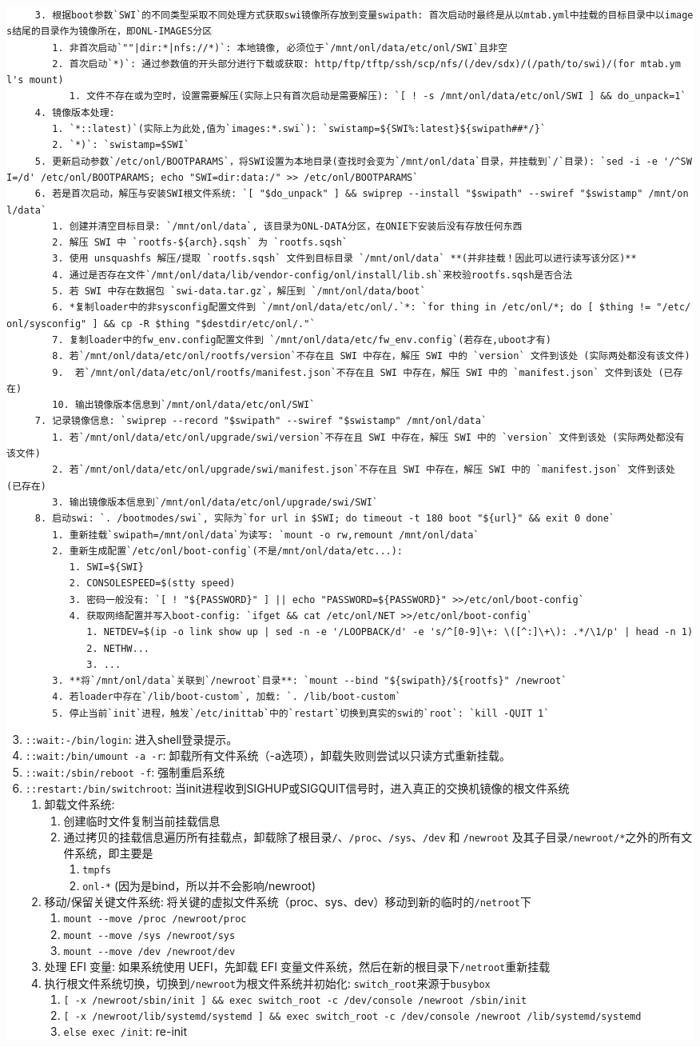          3. 根据boot参数`SWI`的不同类型采取不同处理方式获取swi镜像所存放到变量swipath: 首次启动时最终是从以mtab.yml中挂载的目标目录中以images结尾的目录作为镜像所在，即ONL-IMAGES分区
            1. 非首次启动`""|dir:*|nfs://*)`: 本地镜像, 必须位于`/mnt/onl/data/etc/onl/SWI`且非空
            2. 首次启动`*)`: 通过参数值的开头部分进行下载或获取: http/ftp/tftp/ssh/scp/nfs/(/dev/sdx)/(/path/to/swi)/(for mtab.yml's mount)
               1. 文件不存在或为空时，设置需要解压(实际上只有首次启动是需要解压): `[ ! -s /mnt/onl/data/etc/onl/SWI ] && do_unpack=1`
         4. 镜像版本处理:
            1. `*::latest)`(实际上为此处,值为`images:*.swi`): `swistamp=${SWI%:latest}${swipath##*/}`
            2. `*)`: `swistamp=$SWI`
         5. 更新启动参数`/etc/onl/BOOTPARAMS`，将SWI设置为本地目录(查找时会变为`/mnt/onl/data`目录，并挂载到`/`目录): `sed -i -e '/^SWI=/d' /etc/onl/BOOTPARAMS; echo "SWI=dir:data:/" >> /etc/onl/BOOTPARAMS`
         6. 若是首次启动，解压与安装SWI根文件系统: `[ "$do_unpack" ] && swiprep --install "$swipath" --swiref "$swistamp" /mnt/onl/data`
            1. 创建并清空目标目录: `/mnt/onl/data`, 该目录为ONL-DATA分区，在ONIE下安装后没有存放任何东西
            2. 解压 SWI 中 `rootfs-${arch}.sqsh` 为 `rootfs.sqsh`
            3. 使用 unsquashfs 解压/提取 `rootfs.sqsh` 文件到目标目录 `/mnt/onl/data` **(并非挂载！因此可以进行读写该分区)**
            4. 通过是否存在文件`/mnt/onl/data/lib/vendor-config/onl/install/lib.sh`来校验rootfs.sqsh是否合法
            5. 若 SWI 中存在数据包 `swi-data.tar.gz`，解压到 `/mnt/onl/data/boot`
            6. *复制loader中的非sysconfig配置文件到 `/mnt/onl/data/etc/onl/.`*: `for thing in /etc/onl/*; do [ $thing != "/etc/onl/sysconfig" ] && cp -R $thing "$destdir/etc/onl/."`
            7. 复制loader中的fw_env.config配置文件到 `/mnt/onl/data/etc/fw_env.config`(若存在,uboot才有)
            8. 若`/mnt/onl/data/etc/onl/rootfs/version`不存在且 SWI 中存在，解压 SWI 中的 `version` 文件到该处 (实际两处都没有该文件)
            9.  若`/mnt/onl/data/etc/onl/rootfs/manifest.json`不存在且 SWI 中存在，解压 SWI 中的 `manifest.json` 文件到该处 (已存在)
            10. 输出镜像版本信息到`/mnt/onl/data/etc/onl/SWI`
         7. 记录镜像信息: `swiprep --record "$swipath" --swiref "$swistamp" /mnt/onl/data`
            1. 若`/mnt/onl/data/etc/onl/upgrade/swi/version`不存在且 SWI 中存在，解压 SWI 中的 `version` 文件到该处 (实际两处都没有该文件)
            2. 若`/mnt/onl/data/etc/onl/upgrade/swi/manifest.json`不存在且 SWI 中存在，解压 SWI 中的 `manifest.json` 文件到该处 (已存在)
            3. 输出镜像版本信息到`/mnt/onl/data/etc/onl/upgrade/swi/SWI`
         8. 启动swi: `. /bootmodes/swi`, 实际为`for url in $SWI; do timeout -t 180 boot "${url}" && exit 0 done`
            1. 重新挂载`swipath=/mnt/onl/data`为读写: `mount -o rw,remount /mnt/onl/data`
            2. 重新生成配置`/etc/onl/boot-config`(不是/mnt/onl/data/etc...):
               1. SWI=${SWI}
               2. CONSOLESPEED=$(stty speed)
               3. 密码一般没有: `[ ! "${PASSWORD}" ] || echo "PASSWORD=${PASSWORD}" >>/etc/onl/boot-config`
               4. 获取网络配置并写入boot-config: `ifget && cat /etc/onl/NET >>/etc/onl/boot-config`
                  1. NETDEV=$(ip -o link show up | sed -n -e '/LOOPBACK/d' -e 's/^[0-9]\+: \([^:]\+\): .*/\1/p' | head -n 1)
                  2. NETHW...
                  3. ...
            3. **将`/mnt/onl/data`关联到`/newroot`目录**: `mount --bind "${swipath}/${rootfs}" /newroot`
            4. 若loader中存在`/lib/boot-custom`, 加载: `. /lib/boot-custom`
            5. 停止当前`init`进程，触发`/etc/inittab`中的`restart`切换到真实的swi的`root`: `kill -QUIT 1`
   3. `::wait:-/bin/login`: 进入shell登录提示。
   4. `::wait:/bin/umount -a -r`: 卸载所有文件系统（-a选项），卸载失败则尝试以只读方式重新挂载。
   5. `::wait:/sbin/reboot -f`: 强制重启系统
   6. `::restart:/bin/switchroot`: 当init进程收到SIGHUP或SIGQUIT信号时，进入真正的交换机镜像的根文件系统
      1. 卸载文件系统: 
         1. 创建临时文件复制当前挂载信息
         2. 通过拷贝的挂载信息遍历所有挂载点，卸载除了根目录`/`、`/proc`、`/sys`、`/dev` 和 `/newroot` 及其子目录`/newroot/*`之外的所有文件系统，即主要是
            1. `tmpfs`
            2. `onl-*` (因为是bind，所以并不会影响/newroot)
      2. 移动/保留关键文件系统: 将关键的虚拟文件系统（proc、sys、dev）移动到新的临时的`/netroot`下
         1. `mount --move /proc /newroot/proc`
         2. `mount --move /sys /newroot/sys`
         3. `mount --move /dev /newroot/dev`
      3. 处理 EFI 变量: 如果系统使用 UEFI，先卸载 EFI 变量文件系统，然后在新的根目录下`/netroot`重新挂载
      4. 执行根文件系统切换，切换到`/newroot`为根文件系统并初始化: `switch_root`来源于`busybox`
         1. `[ -x /newroot/sbin/init ] && exec switch_root -c /dev/console /newroot /sbin/init`
         2. `[ -x /newroot/lib/systemd/systemd ] && exec switch_root -c /dev/console /newroot /lib/systemd/systemd`
         3. `else exec /init`: re-init
